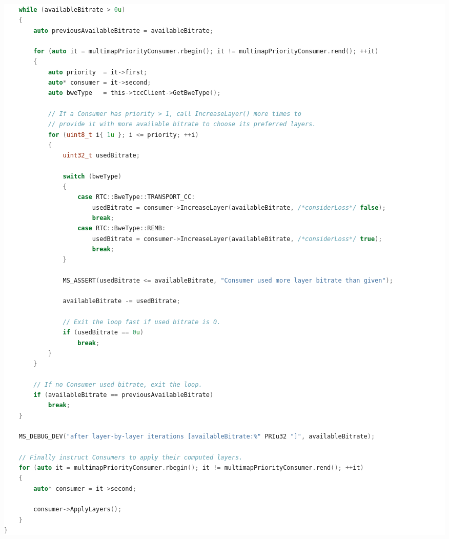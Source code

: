 ```c
	while (availableBitrate > 0u)
	{
		auto previousAvailableBitrate = availableBitrate;

		for (auto it = multimapPriorityConsumer.rbegin(); it != multimapPriorityConsumer.rend(); ++it)
		{
			auto priority  = it->first;
			auto* consumer = it->second;
			auto bweType   = this->tccClient->GetBweType();

			// If a Consumer has priority > 1, call IncreaseLayer() more times to
			// provide it with more available bitrate to choose its preferred layers.
			for (uint8_t i{ 1u }; i <= priority; ++i)
			{
				uint32_t usedBitrate;

				switch (bweType)
				{
					case RTC::BweType::TRANSPORT_CC:
						usedBitrate = consumer->IncreaseLayer(availableBitrate, /*considerLoss*/ false);
						break;
					case RTC::BweType::REMB:
						usedBitrate = consumer->IncreaseLayer(availableBitrate, /*considerLoss*/ true);
						break;
				}

				MS_ASSERT(usedBitrate <= availableBitrate, "Consumer used more layer bitrate than given");

				availableBitrate -= usedBitrate;

				// Exit the loop fast if used bitrate is 0.
				if (usedBitrate == 0u)
					break;
			}
		}

		// If no Consumer used bitrate, exit the loop.
		if (availableBitrate == previousAvailableBitrate)
			break;
	}

	MS_DEBUG_DEV("after layer-by-layer iterations [availableBitrate:%" PRIu32 "]", availableBitrate);

	// Finally instruct Consumers to apply their computed layers.
	for (auto it = multimapPriorityConsumer.rbegin(); it != multimapPriorityConsumer.rend(); ++it)
	{
		auto* consumer = it->second;

		consumer->ApplyLayers();
	}
}

```
